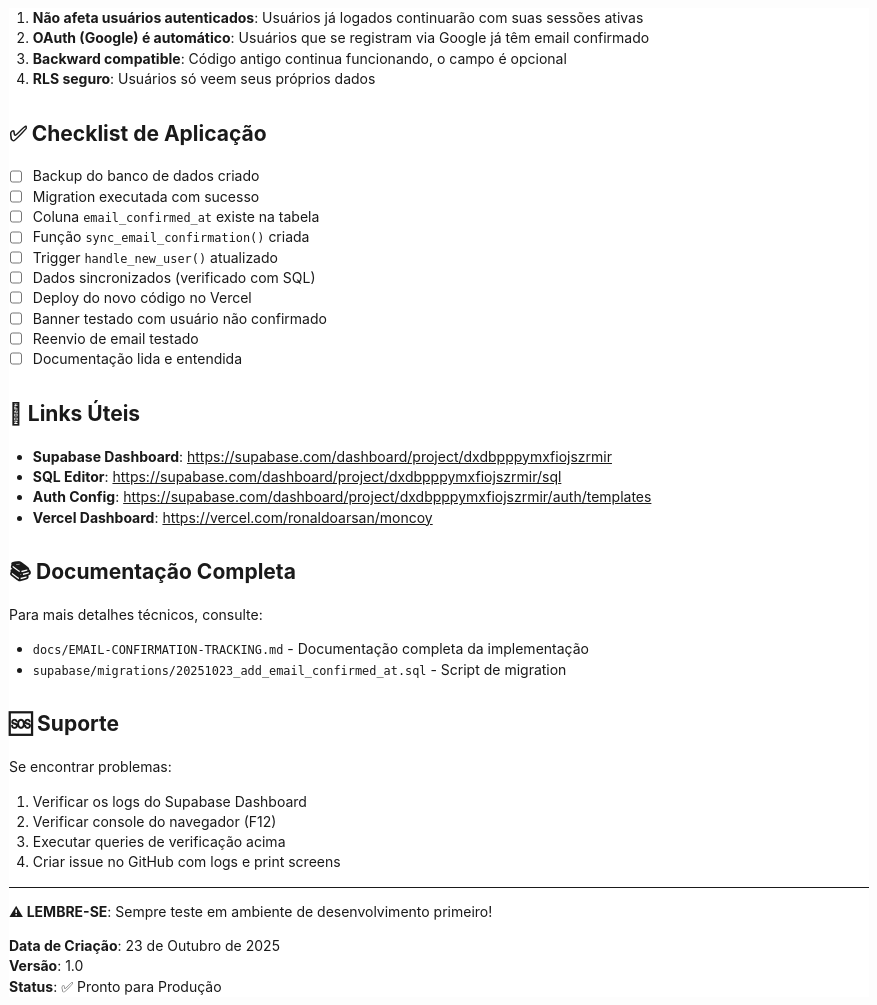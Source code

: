 1. **Não afeta usuários autenticados**: Usuários já logados continuarão com suas sessões ativas
2. **OAuth (Google) é automático**: Usuários que se registram via Google já têm email confirmado
3. **Backward compatible**: Código antigo continua funcionando, o campo é opcional
4. **RLS seguro**: Usuários só veem seus próprios dados

## ✅ Checklist de Aplicação

- [ ] Backup do banco de dados criado
- [ ] Migration executada com sucesso
- [ ] Coluna `email_confirmed_at` existe na tabela
- [ ] Função `sync_email_confirmation()` criada
- [ ] Trigger `handle_new_user()` atualizado
- [ ] Dados sincronizados (verificado com SQL)
- [ ] Deploy do novo código no Vercel
- [ ] Banner testado com usuário não confirmado
- [ ] Reenvio de email testado
- [ ] Documentação lida e entendida

## 🔗 Links Úteis

- **Supabase Dashboard**: https://supabase.com/dashboard/project/dxdbpppymxfiojszrmir
- **SQL Editor**: https://supabase.com/dashboard/project/dxdbpppymxfiojszrmir/sql
- **Auth Config**: https://supabase.com/dashboard/project/dxdbpppymxfiojszrmir/auth/templates
- **Vercel Dashboard**: https://vercel.com/ronaldoarsan/moncoy

## 📚 Documentação Completa

Para mais detalhes técnicos, consulte:
- `docs/EMAIL-CONFIRMATION-TRACKING.md` - Documentação completa da implementação
- `supabase/migrations/20251023_add_email_confirmed_at.sql` - Script de migration

## 🆘 Suporte

Se encontrar problemas:
1. Verificar os logs do Supabase Dashboard
2. Verificar console do navegador (F12)
3. Executar queries de verificação acima
4. Criar issue no GitHub com logs e print screens

---

**⚠️ LEMBRE-SE**: Sempre teste em ambiente de desenvolvimento primeiro!

**Data de Criação**: 23 de Outubro de 2025  
**Versão**: 1.0  
**Status**: ✅ Pronto para Produção
